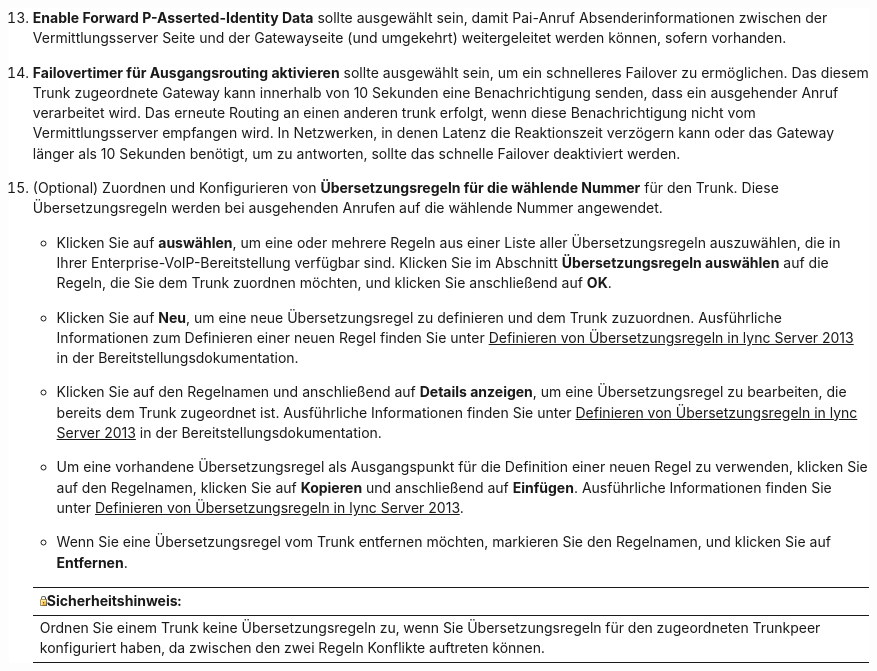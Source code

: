 13. **Enable Forward P-Asserted-Identity Data** sollte ausgewählt sein, damit Pai-Anruf Absenderinformationen zwischen der Vermittlungsserver Seite und der Gatewayseite (und umgekehrt) weitergeleitet werden können, sofern vorhanden.

14. **Failovertimer für Ausgangsrouting aktivieren** sollte ausgewählt sein, um ein schnelleres Failover zu ermöglichen. Das diesem Trunk zugeordnete Gateway kann innerhalb von 10 Sekunden eine Benachrichtigung senden, dass ein ausgehender Anruf verarbeitet wird. Das erneute Routing an einen anderen trunk erfolgt, wenn diese Benachrichtigung nicht vom Vermittlungsserver empfangen wird. In Netzwerken, in denen Latenz die Reaktionszeit verzögern kann oder das Gateway länger als 10 Sekunden benötigt, um zu antworten, sollte das schnelle Failover deaktiviert werden.

15. (Optional) Zuordnen und Konfigurieren von **Übersetzungsregeln für die wählende Nummer** für den Trunk. Diese Übersetzungsregeln werden bei ausgehenden Anrufen auf die wählende Nummer angewendet.
    
      - Klicken Sie auf **auswählen**, um eine oder mehrere Regeln aus einer Liste aller Übersetzungsregeln auszuwählen, die in Ihrer Enterprise-VoIP-Bereitstellung verfügbar sind. Klicken Sie im Abschnitt **Übersetzungsregeln auswählen** auf die Regeln, die Sie dem Trunk zuordnen möchten, und klicken Sie anschließend auf **OK**.
    
      - Klicken Sie auf **Neu**, um eine neue Übersetzungsregel zu definieren und dem Trunk zuzuordnen. Ausführliche Informationen zum Definieren einer neuen Regel finden Sie unter [Definieren von Übersetzungsregeln in lync Server 2013](lync-server-2013-defining-translation-rules.md) in der Bereitstellungsdokumentation.
    
      - Klicken Sie auf den Regelnamen und anschließend auf **Details anzeigen**, um eine Übersetzungsregel zu bearbeiten, die bereits dem Trunk zugeordnet ist. Ausführliche Informationen finden Sie unter [Definieren von Übersetzungsregeln in lync Server 2013](lync-server-2013-defining-translation-rules.md) in der Bereitstellungsdokumentation.
    
      - Um eine vorhandene Übersetzungsregel als Ausgangspunkt für die Definition einer neuen Regel zu verwenden, klicken Sie auf den Regelnamen, klicken Sie auf **Kopieren** und anschließend auf **Einfügen**. Ausführliche Informationen finden Sie unter [Definieren von Übersetzungsregeln in lync Server 2013](lync-server-2013-defining-translation-rules.md).
    
      - Wenn Sie eine Übersetzungsregel vom Trunk entfernen möchten, markieren Sie den Regelnamen, und klicken Sie auf **Entfernen**.
    
    <div>
    
    <table>
    <thead>
    <tr class="header">
    <th><img src="images/Gg398321.security(OCS.15).gif" title="Sicherheits" alt="security" />Sicherheitshinweis:</th>
    </tr>
    </thead>
    <tbody>
    <tr class="odd">
    <td>Ordnen Sie einem Trunk keine Übersetzungsregeln zu, wenn Sie Übersetzungsregeln für den zugeordneten Trunkpeer konfiguriert haben, da zwischen den zwei Regeln Konflikte auftreten können.</td>
    </tr>
    </tbody>
    </table>
    
    </div>

